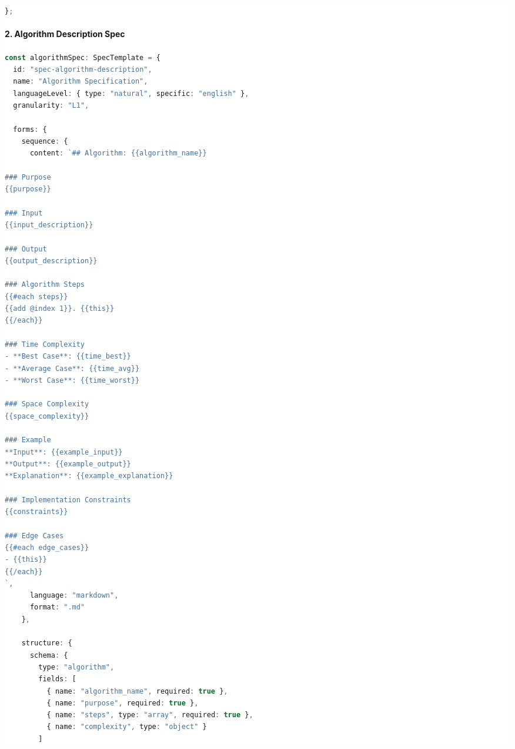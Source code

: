 ```typescript
};
```

#### 2. Algorithm Description Spec

```typescript
const algorithmSpec: SpecTemplate = {
  id: "spec-algorithm-description",
  name: "Algorithm Specification",
  languageLevel: { type: "natural", specific: "english" },
  granularity: "L1",

  forms: {
    sequence: {
      content: `## Algorithm: {{algorithm_name}}

### Purpose
{{purpose}}

### Input
{{input_description}}

### Output
{{output_description}}

### Algorithm Steps
{{#each steps}}
{{add @index 1}}. {{this}}
{{/each}}

### Time Complexity
- **Best Case**: {{time_best}}
- **Average Case**: {{time_avg}}
- **Worst Case**: {{time_worst}}

### Space Complexity
{{space_complexity}}

### Example
**Input**: {{example_input}}
**Output**: {{example_output}}
**Explanation**: {{example_explanation}}

### Implementation Constraints
{{constraints}}

### Edge Cases
{{#each edge_cases}}
- {{this}}
{{/each}}
`,
      language: "markdown",
      format: ".md"
    },

    structure: {
      schema: {
        type: "algorithm",
        fields: [
          { name: "algorithm_name", required: true },
          { name: "purpose", required: true },
          { name: "steps", type: "array", required: true },
          { name: "complexity", type: "object" }
        ]
```
